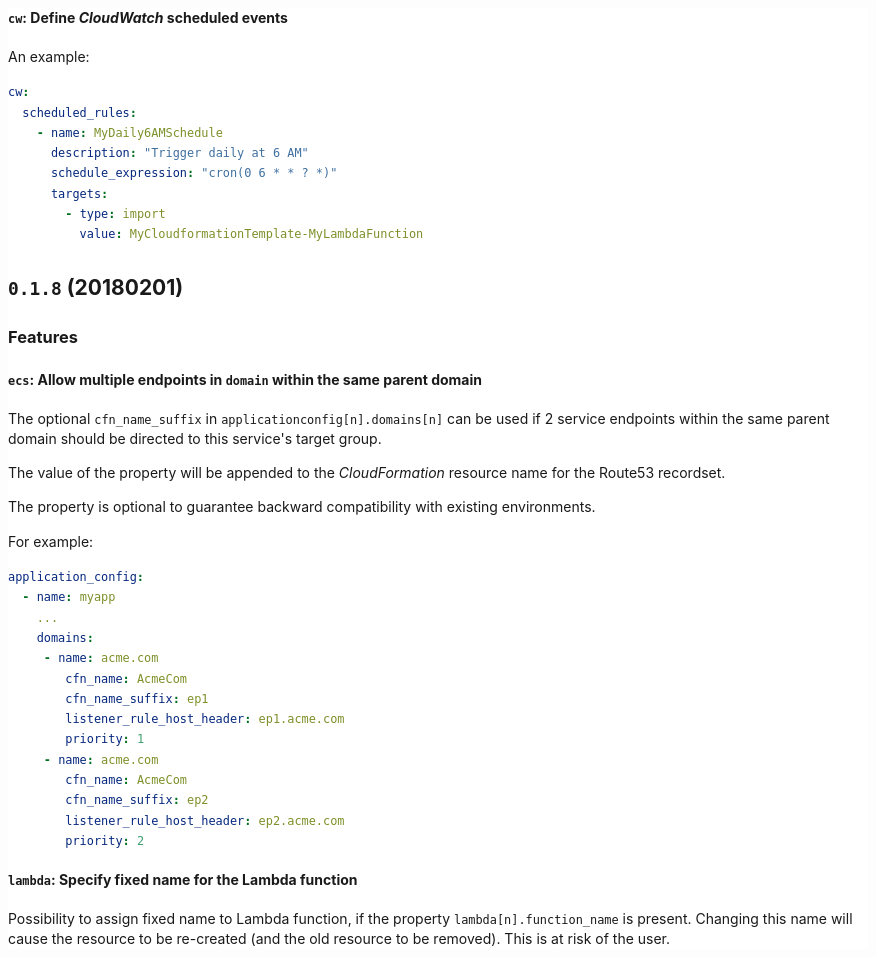 #### `cw`: Define _CloudWatch_ scheduled events

An example:

```yaml
cw:
  scheduled_rules:
    - name: MyDaily6AMSchedule
      description: "Trigger daily at 6 AM"
      schedule_expression: "cron(0 6 * * ? *)"
      targets:
        - type: import
          value: MyCloudformationTemplate-MyLambdaFunction
```

## `0.1.8` (20180201)

### Features

#### `ecs`: Allow multiple endpoints in `domain` within the same parent domain

The optional `cfn_name_suffix` in `applicationconfig[n].domains[n]` can be used
if 2 service endpoints within the same parent domain should be directed to this
service's target group.

The value of the property will be appended to the _CloudFormation_ resource name
for the Route53 recordset.

The property is optional to guarantee backward compatibility with existing
environments.

For example:

```yaml
application_config:
  - name: myapp
    ...
    domains:
     - name: acme.com
        cfn_name: AcmeCom
        cfn_name_suffix: ep1
        listener_rule_host_header: ep1.acme.com
        priority: 1
     - name: acme.com
        cfn_name: AcmeCom
        cfn_name_suffix: ep2
        listener_rule_host_header: ep2.acme.com
        priority: 2
```

#### `lambda`: Specify fixed name for the Lambda function

Possibility to assign fixed name to Lambda function, if the property
`lambda[n].function_name` is present. Changing this name will cause the
resource to be re-created (and the old resource to be removed). This is
at risk of the user.
